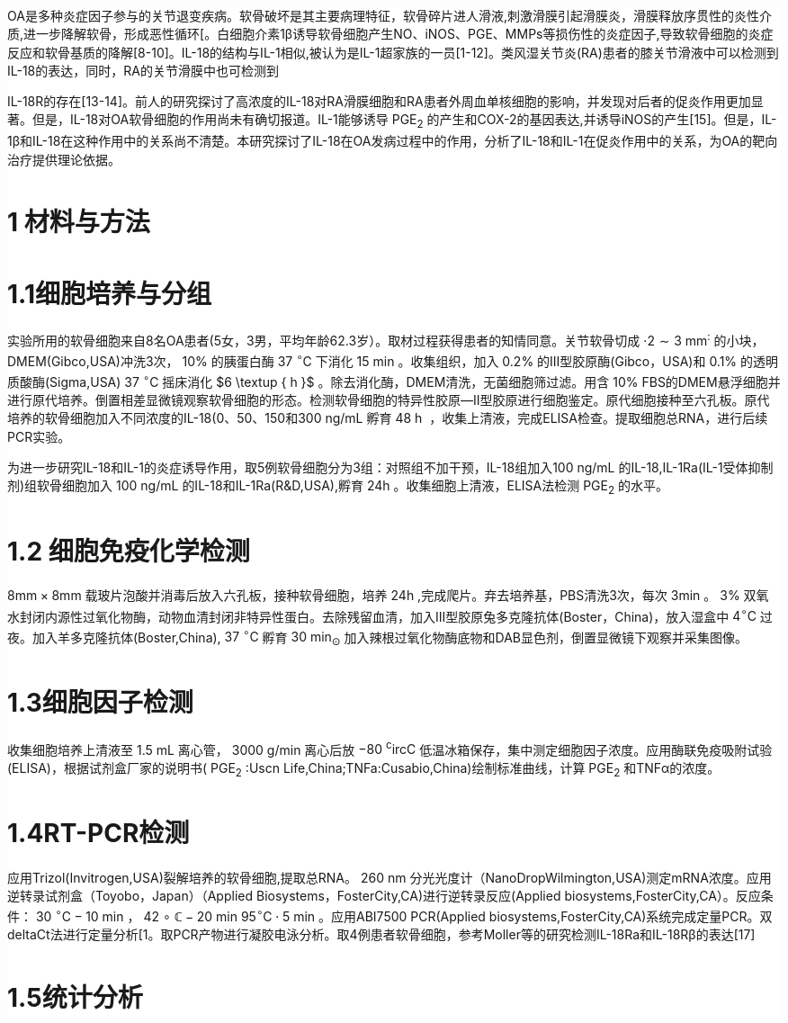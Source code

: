 OA是多种炎症因子参与的关节退变疾病。软骨破坏是其主要病理特征，软骨碎片进人滑液,刺激滑膜引起滑膜炎，滑膜释放序贯性的炎性介质,进一步降解软骨，形成恶性循环[。白细胞介素1β诱导软骨细胞产生NO、iNOS、PGE、MMPs等损伤性的炎症因子,导致软骨细胞的炎症反应和软骨基质的降解[8-10]。IL-18的结构与IL-1相似,被认为是IL-1超家族的一员[1-12]。类风湿关节炎(RA)患者的膝关节滑液中可以检测到IL-18的表达，同时，RA的关节滑膜中也可检测到

IL-18R的存在[13-14]。前人的研究探讨了高浓度的IL-18对RA滑膜细胞和RA患者外周血单核细胞的影响，并发现对后者的促炎作用更加显著。但是，IL-18对OA软骨细胞的作用尚未有确切报道。IL-1能够诱导 $\mathrm { P G E } _ { 2 }$ 的产生和COX-2的基因表达,并诱导iNOS的产生[15]。但是，IL-1β和IL-18在这种作用中的关系尚不清楚。本研究探讨了IL-18在OA发病过程中的作用，分析了IL-18和IL-1在促炎作用中的关系，为OA的靶向治疗提供理论依据。

# 1 材料与方法

# 1.1细胞培养与分组

实验所用的软骨细胞来自8名OA患者(5女，3男，平均年龄62.3岁）。取材过程获得患者的知情同意。关节软骨切成 $\cdot 2 { \sim } 3 ~ \mathrm { m m } ^ { \mathrm { : } }$ 的小块，DMEM(Gibco,USA)冲洗3次， $10 \%$ 的胰蛋白酶 $3 7 ~ \mathrm { ^ { \circ } C }$ 下消化 $1 5 ~ \mathrm { m i n }$ 。收集组织，加入 $0 . 2 \%$ 的ⅡI型胶原酶(Gibco，USA)和 $0 . 1 \%$ 的透明质酸酶(Sigma,USA) $3 7 ~ \mathrm { ^ { \circ } C }$ 摇床消化 $6 \textup { h }$ 。除去消化酶，DMEM清洗，无菌细胞筛过滤。用含 $10 \%$ FBS的DMEM悬浮细胞并进行原代培养。倒置相差显微镜观察软骨细胞的形态。检测软骨细胞的特异性胶原—Ⅱ型胶原进行细胞鉴定。原代细胞接种至六孔板。原代培养的软骨细胞加入不同浓度的IL-18(0、50、150和$3 0 0 ~ \mathrm { { n g / m L } }$ 孵育 $4 8 \mathrm { ~ h ~ }$ ，收集上清液，完成ELISA检查。提取细胞总RNA，进行后续PCR实验。

为进一步研究IL-18和IL-1的炎症诱导作用，取5例软骨细胞分为3组：对照组不加干预，IL-18组加入$1 0 0 ~ \mathrm { { n g / m L } }$ 的IL-18,IL-1Ra(IL-1受体抑制剂)组软骨细胞加入 $1 0 0 ~ \mathrm { { n g / m L } }$ 的IL-18和IL-1Ra(R&D,USA),孵育 $2 4 \mathrm { h }$ 。收集细胞上清液，ELISA法检测 $\mathrm { P G E } _ { 2 }$ 的水平。

# 1.2 细胞免疫化学检测

$8 \mathrm { m m } { \times } 8 \mathrm { m m }$ 载玻片泡酸并消毒后放入六孔板，接种软骨细胞，培养 $2 4 \mathrm { h }$ ,完成爬片。弃去培养基，PBS清洗3次，每次 $3 \mathrm { m i n }$ 。 $3 \%$ 双氧水封闭内源性过氧化物酶，动物血清封闭非特异性蛋白。去除残留血清，加入ⅡI型胶原兔多克隆抗体(Boster，China)，放入湿盒中 $4 \mathrm { { ^ { \circ } C } }$ 过夜。加入羊多克隆抗体(Boster,China), $3 7 \ \mathrm { { ^ { \circ } C } }$ 孵育 $3 0 ~ \mathrm { { m i n } _ { \odot } }$ 加入辣根过氧化物酶底物和DAB显色剂，倒置显微镜下观察并采集图像。

# 1.3细胞因子检测

收集细胞培养上清液至 $1 . 5 ~ \mathrm { m L }$ 离心管， $3 0 0 0 ~ \mathrm { g / m i n }$ 离心后放 $- 8 0 \ \mathrm { { ^ circ C } }$ 低温冰箱保存，集中测定细胞因子浓度。应用酶联免疫吸附试验(ELISA)，根据试剂盒厂家的说明书( $\mathrm { P G E } _ { 2 }$ :Uscn Life,China;TNFa:Cusabio,China)绘制标准曲线，计算 $\mathrm { P G E } _ { 2 }$ 和TNFα的浓度。

# 1.4RT-PCR检测

应用Trizol(Invitrogen,USA)裂解培养的软骨细胞,提取总RNA。 $2 6 0 \ \mathrm { n m }$ 分光光度计（NanoDropWilmington,USA)测定mRNA浓度。应用逆转录试剂盒（Toyobo，Japan）（Applied Biosystems，FosterCity,CA)进行逆转录反应(Applied biosystems,FosterCity,CA）。反应条件： $3 0 \ \mathrm { ^ { \circ } C - 1 0 \ m i n }$ ， $4 2  { \mathrm { ~ \circ ~ } }  { \mathbb { C } } - 2 0  { \mathrm { ~ m i n } }$ $9 5 \mathrm { ^ { \circ } C } \cdot 5 \ \mathrm { m i n }$ 。应用ABI7500 PCR(Applied biosystems,FosterCity,CA)系统完成定量PCR。双deltaCt法进行定量分析[1。取PCR产物进行凝胶电泳分析。取4例患者软骨细胞，参考Moller等的研究检测IL-18Ra和IL-18Rβ的表达[17]

# 1.5统计分析
